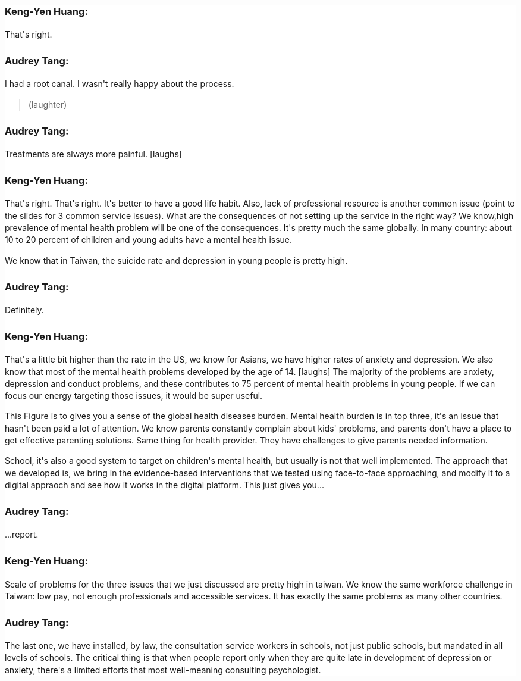 ### Keng-Yen Huang:
That's right.

### Audrey Tang:
I had a root canal. I wasn't really happy about the process.

> (laughter)

### Audrey Tang:
Treatments are always more painful. [laughs]

### Keng-Yen Huang:
That's right. That's right. It's better to have a good life habit. Also, lack of professional resource is another common issue (point to the slides for 3 common service issues). 
What are the consequences of not setting up the service in the right way? We know,high prevalence of mental health problem will be one of the consequences.  It's pretty much the same globally. In many country: about 10 to 20 percent of children and young adults have a mental health issue.

We know that in Taiwan, the suicide rate and depression in young people is pretty high.

### Audrey Tang:
Definitely.

### Keng-Yen Huang:
That's a little bit higher than the rate in the US, we know for Asians, we have higher rates of anxiety and depression. We also know that most of the mental health problems developed by the age of 14. [laughs] The majority of the problems are anxiety, depression and conduct problems, and these contributes to 75 percent of mental health problems in young people. If we can focus our energy targeting those issues, it would be super useful.

This Figure is to gives you a sense of the global health diseases burden. Mental health burden is in top three, it's an issue that hasn't been paid a lot of attention. We know parents constantly complain about kids' problems, and parents don't have a place to get effective parenting solutions. Same thing for health provider. They have challenges to give parents needed information.

School, it's also a good system to target on children's mental health, but usually is not that well implemented. The approach that we developed is, we bring in the evidence-based interventions that we tested using face-to-face approaching, and modify it to a digital appraoch and see how it works in the digital platform. This just gives you...

### Audrey Tang:
...report. 

### Keng-Yen Huang:
Scale of problems for the three issues that we just discussed are pretty high in taiwan. We know the same workforce challenge in Taiwan: low pay, not enough professionals and accessible services. It has exactly the same problems as many other countries.

### Audrey Tang:
The last one, we have installed, by law, the consultation service workers in schools, not just public schools, but mandated in all levels of schools. The critical thing is that when people report only when they are quite late in development of depression or anxiety, there's a limited efforts that most well-meaning consulting psychologist.
